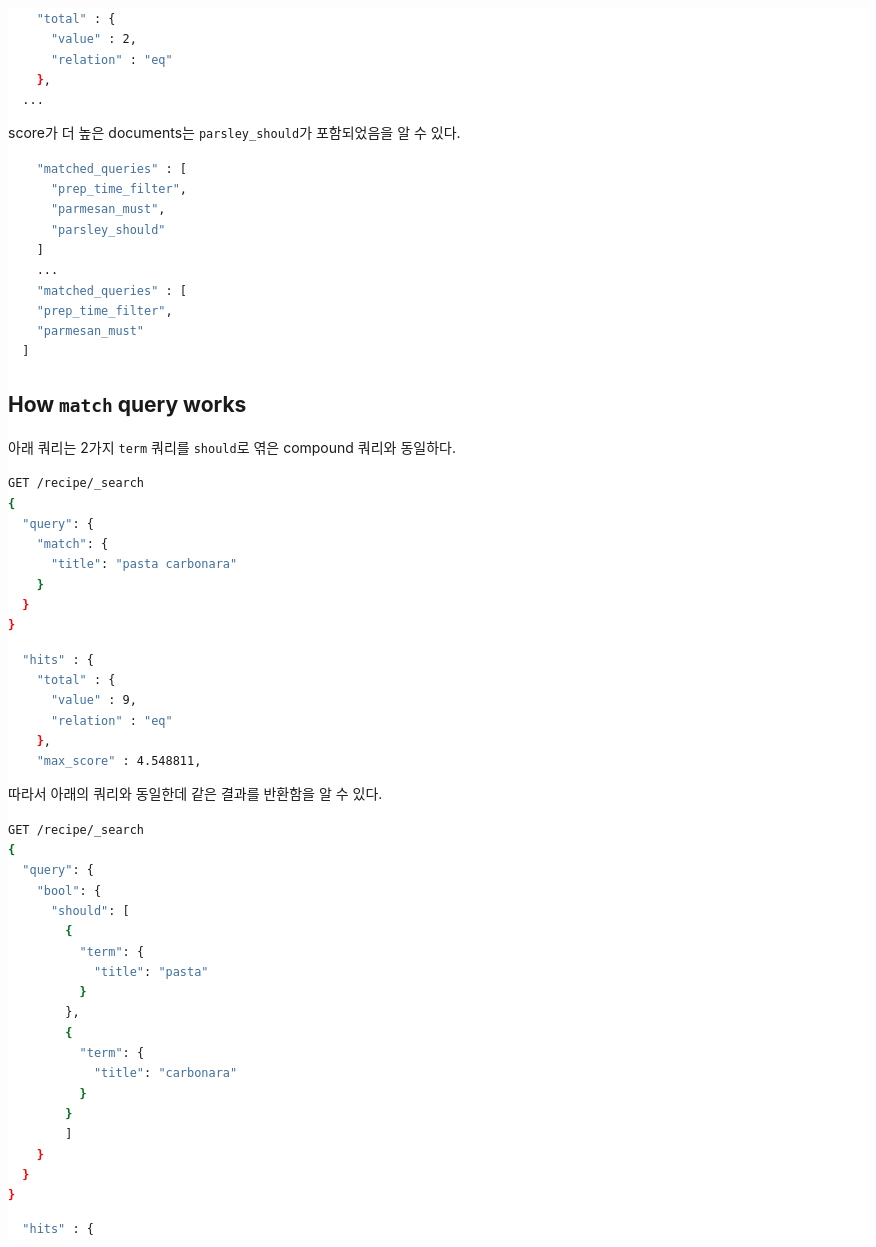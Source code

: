 ```sh
    "total" : {
      "value" : 2,
      "relation" : "eq"
    },
  ...
```
score가 더 높은 documents는 `parsley_should`가 포함되었음을 알 수 있다. 
```sh
    "matched_queries" : [
      "prep_time_filter",
      "parmesan_must",
      "parsley_should"
    ]
    ...
    "matched_queries" : [
    "prep_time_filter",
    "parmesan_must"
  ]
```


## How `match` query works
아래 쿼리는 2가지 `term` 쿼리를 `should`로 엮은 compound 쿼리와 동일하다.  
```sh
GET /recipe/_search
{
  "query": {
    "match": {
      "title": "pasta carbonara"
    }
  }
}
```
```sh
  "hits" : {
    "total" : {
      "value" : 9,
      "relation" : "eq"
    },
    "max_score" : 4.548811,
```
따라서 아래의 쿼리와 동일한데 같은 결과를 반환함을 알 수 있다.
```sh
GET /recipe/_search
{
  "query": {
    "bool": {
      "should": [
        {
          "term": {
            "title": "pasta"
          }
        },
        {
          "term": {
            "title": "carbonara"
          }
        }
        ]
    }
  }
}
```
```sh
  "hits" : {
```